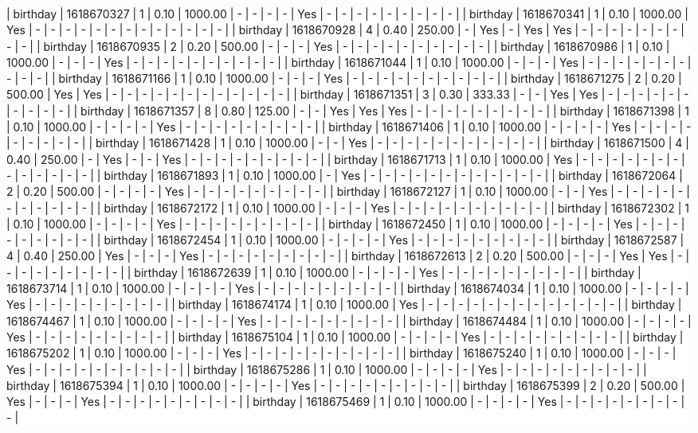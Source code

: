| birthday | 1618670327 | 1 | 0.10 | 1000.00 | - | - | - | - | Yes | - | - | - | - | - | - | - | - | - |
| birthday | 1618670341 | 1 | 0.10 | 1000.00 | Yes | - | - | - | - | - | - | - | - | - | - | - | - | - |
| birthday | 1618670928 | 4 | 0.40 | 250.00 | - | Yes | - | Yes | Yes | - | - | - | - | - | - | - | - | - |
| birthday | 1618670935 | 2 | 0.20 | 500.00 | - | - | - | Yes | - | - | - | - | - | - | - | - | - | - |
| birthday | 1618670986 | 1 | 0.10 | 1000.00 | - | - | - | Yes | - | - | - | - | - | - | - | - | - | - |
| birthday | 1618671044 | 1 | 0.10 | 1000.00 | - | - | - | Yes | - | - | - | - | - | - | - | - | - | - |
| birthday | 1618671166 | 1 | 0.10 | 1000.00 | - | - | - | Yes | - | - | - | - | - | - | - | - | - | - |
| birthday | 1618671275 | 2 | 0.20 | 500.00 | Yes | Yes | - | - | - | - | - | - | - | - | - | - | - | - |
| birthday | 1618671351 | 3 | 0.30 | 333.33 | - | - | Yes | Yes | - | - | - | - | - | - | - | - | - | - |
| birthday | 1618671357 | 8 | 0.80 | 125.00 | - | - | Yes | Yes | Yes | - | - | - | - | - | - | - | - | - |
| birthday | 1618671398 | 1 | 0.10 | 1000.00 | - | - | - | - | Yes | - | - | - | - | - | - | - | - | - |
| birthday | 1618671406 | 1 | 0.10 | 1000.00 | - | - | - | - | Yes | - | - | - | - | - | - | - | - | - |
| birthday | 1618671428 | 1 | 0.10 | 1000.00 | - | - | Yes | - | - | - | - | - | - | - | - | - | - | - |
| birthday | 1618671500 | 4 | 0.40 | 250.00 | - | Yes | - | - | Yes | - | - | - | - | - | - | - | - | - |
| birthday | 1618671713 | 1 | 0.10 | 1000.00 | Yes | - | - | - | - | - | - | - | - | - | - | - | - | - |
| birthday | 1618671893 | 1 | 0.10 | 1000.00 | - | Yes | - | - | - | - | - | - | - | - | - | - | - | - |
| birthday | 1618672064 | 2 | 0.20 | 500.00 | - | - | - | - | Yes | - | - | - | - | - | - | - | - | - |
| birthday | 1618672127 | 1 | 0.10 | 1000.00 | - | - | Yes | - | - | - | - | - | - | - | - | - | - | - |
| birthday | 1618672172 | 1 | 0.10 | 1000.00 | - | - | - | Yes | - | - | - | - | - | - | - | - | - | - |
| birthday | 1618672302 | 1 | 0.10 | 1000.00 | - | - | - | - | Yes | - | - | - | - | - | - | - | - | - |
| birthday | 1618672450 | 1 | 0.10 | 1000.00 | - | - | - | - | Yes | - | - | - | - | - | - | - | - | - |
| birthday | 1618672454 | 1 | 0.10 | 1000.00 | - | - | - | - | Yes | - | - | - | - | - | - | - | - | - |
| birthday | 1618672587 | 4 | 0.40 | 250.00 | Yes | - | - | - | Yes | - | - | - | - | - | - | - | - | - |
| birthday | 1618672613 | 2 | 0.20 | 500.00 | - | - | - | Yes | Yes | - | - | - | - | - | - | - | - | - |
| birthday | 1618672639 | 1 | 0.10 | 1000.00 | - | - | - | - | Yes | - | - | - | - | - | - | - | - | - |
| birthday | 1618673714 | 1 | 0.10 | 1000.00 | - | - | - | - | Yes | - | - | - | - | - | - | - | - | - |
| birthday | 1618674034 | 1 | 0.10 | 1000.00 | - | - | - | - | Yes | - | - | - | - | - | - | - | - | - |
| birthday | 1618674174 | 1 | 0.10 | 1000.00 | Yes | - | - | - | - | - | - | - | - | - | - | - | - | - |
| birthday | 1618674467 | 1 | 0.10 | 1000.00 | - | - | - | - | Yes | - | - | - | - | - | - | - | - | - |
| birthday | 1618674484 | 1 | 0.10 | 1000.00 | - | - | - | - | Yes | - | - | - | - | - | - | - | - | - |
| birthday | 1618675104 | 1 | 0.10 | 1000.00 | - | - | - | - | Yes | - | - | - | - | - | - | - | - | - |
| birthday | 1618675202 | 1 | 0.10 | 1000.00 | - | - | - | Yes | - | - | - | - | - | - | - | - | - | - |
| birthday | 1618675240 | 1 | 0.10 | 1000.00 | - | - | - | Yes | - | - | - | - | - | - | - | - | - | - |
| birthday | 1618675286 | 1 | 0.10 | 1000.00 | - | - | - | - | Yes | - | - | - | - | - | - | - | - | - |
| birthday | 1618675394 | 1 | 0.10 | 1000.00 | - | - | - | - | Yes | - | - | - | - | - | - | - | - | - |
| birthday | 1618675399 | 2 | 0.20 | 500.00 | Yes | - | - | - | Yes | - | - | - | - | - | - | - | - | - |
| birthday | 1618675469 | 1 | 0.10 | 1000.00 | - | - | - | - | Yes | - | - | - | - | - | - | - | - | - |